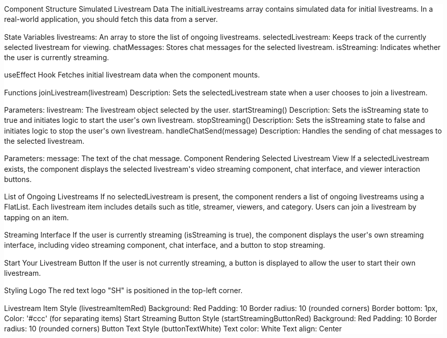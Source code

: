 Component Structure
Simulated Livestream Data
The initialLivestreams array contains simulated data for initial livestreams. In a real-world application, you should fetch this data from a server.

State Variables
livestreams: An array to store the list of ongoing livestreams.
selectedLivestream: Keeps track of the currently selected livestream for viewing.
chatMessages: Stores chat messages for the selected livestream.
isStreaming: Indicates whether the user is currently streaming.

useEffect Hook
Fetches initial livestream data when the component mounts.

Functions
joinLivestream(livestream)
Description: Sets the selectedLivestream state when a user chooses to join a livestream.

Parameters:
livestream: The livestream object selected by the user.
startStreaming()
Description: Sets the isStreaming state to true and initiates logic to start the user's own livestream.
stopStreaming()
Description: Sets the isStreaming state to false and initiates logic to stop the user's own livestream.
handleChatSend(message)
Description: Handles the sending of chat messages to the selected livestream.

Parameters:
message: The text of the chat message.
Component Rendering
Selected Livestream View
If a selectedLivestream exists, the component displays the selected livestream's video streaming component, chat interface, and viewer interaction buttons.

List of Ongoing Livestreams
If no selectedLivestream is present, the component renders a list of ongoing livestreams using a FlatList. Each livestream item includes details such as title, streamer, viewers, and category. Users can join a livestream by tapping on an item.

Streaming Interface
If the user is currently streaming (isStreaming is true), the component displays the user's own streaming interface, including video streaming component, chat interface, and a button to stop streaming.

Start Your Livestream Button
If the user is not currently streaming, a button is displayed to allow the user to start their own livestream.

Styling
Logo
The red text logo "SH" is positioned in the top-left corner.

Livestream Item Style (livestreamItemRed)
Background: Red
Padding: 10
Border radius: 10 (rounded corners)
Border bottom: 1px, Color: '#ccc' (for separating items)
Start Streaming Button Style (startStreamingButtonRed)
Background: Red
Padding: 10
Border radius: 10 (rounded corners)
Button Text Style (buttonTextWhite)
Text color: White
Text align: Center

